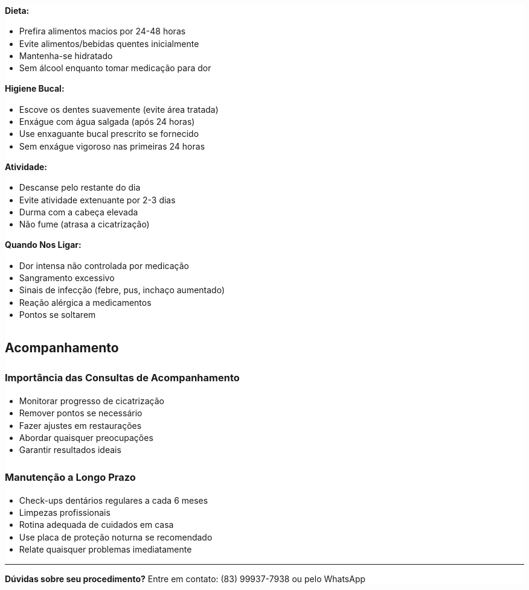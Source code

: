 **Dieta:**

- Prefira alimentos macios por 24-48 horas
- Evite alimentos/bebidas quentes inicialmente
- Mantenha-se hidratado
- Sem álcool enquanto tomar medicação para dor

**Higiene Bucal:**

- Escove os dentes suavemente (evite área tratada)
- Enxágue com água salgada (após 24 horas)
- Use enxaguante bucal prescrito se fornecido
- Sem enxágue vigoroso nas primeiras 24 horas

**Atividade:**

- Descanse pelo restante do dia
- Evite atividade extenuante por 2-3 dias
- Durma com a cabeça elevada
- Não fume (atrasa a cicatrização)

**Quando Nos Ligar:**

- Dor intensa não controlada por medicação
- Sangramento excessivo
- Sinais de infecção (febre, pus, inchaço aumentado)
- Reação alérgica a medicamentos
- Pontos se soltarem

## Acompanhamento

### Importância das Consultas de Acompanhamento

- Monitorar progresso de cicatrização
- Remover pontos se necessário
- Fazer ajustes em restaurações
- Abordar quaisquer preocupações
- Garantir resultados ideais

### Manutenção a Longo Prazo

- Check-ups dentários regulares a cada 6 meses
- Limpezas profissionais
- Rotina adequada de cuidados em casa
- Use placa de proteção noturna se recomendado
- Relate quaisquer problemas imediatamente

---

**Dúvidas sobre seu procedimento?**
Entre em contato: (83) 99937-7938 ou pelo WhatsApp

